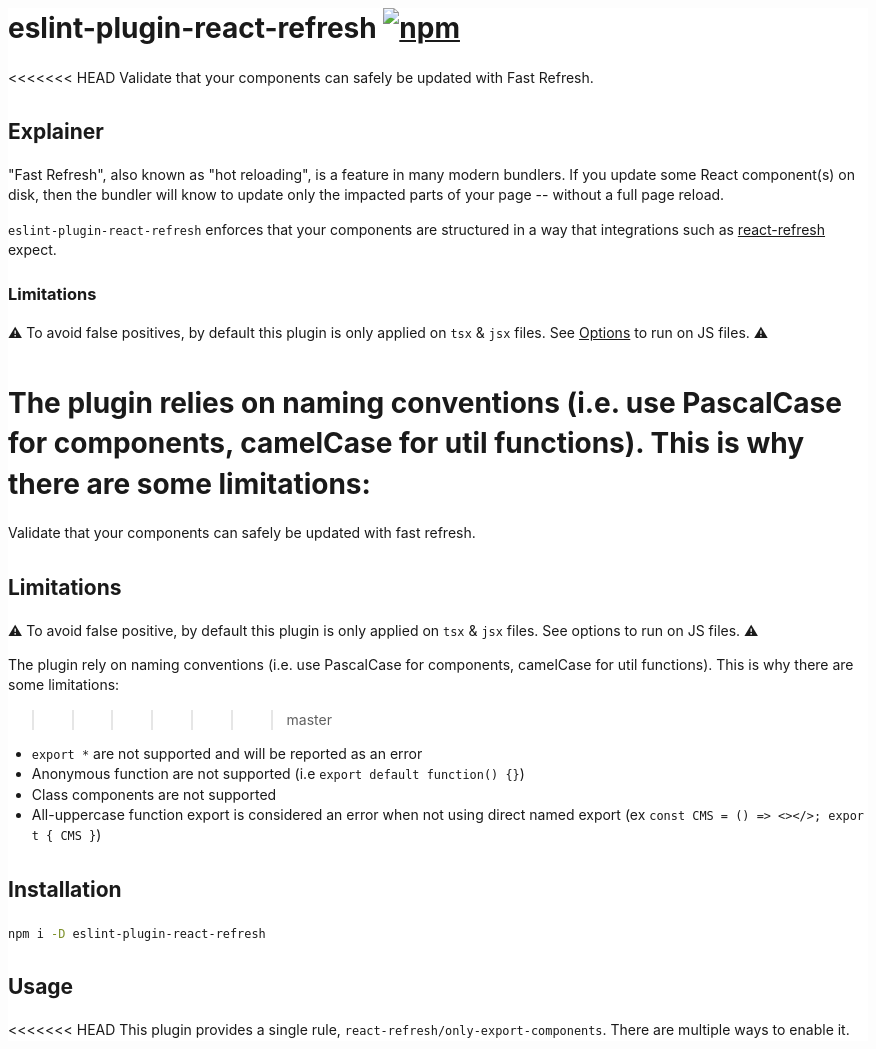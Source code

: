# eslint-plugin-react-refresh [![npm](https://img.shields.io/npm/v/eslint-plugin-react-refresh)](https://www.npmjs.com/package/eslint-plugin-react-refresh)

<<<<<<< HEAD
Validate that your components can safely be updated with Fast Refresh.

## Explainer

"Fast Refresh", also known as "hot reloading", is a feature in many modern bundlers.
If you update some React component(s) on disk, then the bundler will know to update only the impacted parts of your page -- without a full page reload.

`eslint-plugin-react-refresh` enforces that your components are structured in a way that integrations such as [react-refresh](https://www.npmjs.com/package/react-refresh) expect.

### Limitations

⚠️ To avoid false positives, by default this plugin is only applied on `tsx` & `jsx` files. See [Options](#options) to run on JS files. ⚠️

The plugin relies on naming conventions (i.e. use PascalCase for components, camelCase for util functions). This is why there are some limitations:
=======
Validate that your components can safely be updated with fast refresh.

## Limitations

⚠️ To avoid false positive, by default this plugin is only applied on `tsx` & `jsx` files. See options to run on JS files. ⚠️

The plugin rely on naming conventions (i.e. use PascalCase for components, camelCase for util functions). This is why there are some limitations:
>>>>>>> master

- `export *` are not supported and will be reported as an error
- Anonymous function are not supported (i.e `export default function() {}`)
- Class components are not supported
- All-uppercase function export is considered an error when not using direct named export (ex `const CMS = () => <></>; export { CMS }`)

## Installation

```sh
npm i -D eslint-plugin-react-refresh
```

## Usage

<<<<<<< HEAD
This plugin provides a single rule, `react-refresh/only-export-components`. There are multiple ways to enable it.
